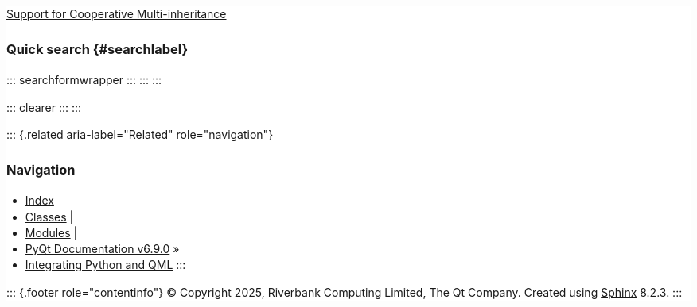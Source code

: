 [Support for Cooperative
Multi-inheritance](https://www.riverbankcomputing.com/static/Docs/PyQt6/multiinheritance.html "next chapter")

</div>

### Quick search {#searchlabel}

::: searchformwrapper
:::
:::
:::

::: clearer
:::
:::

::: {.related aria-label="Related" role="navigation"}
### Navigation

-   [Index](https://www.riverbankcomputing.com/static/Docs/PyQt6/genindex.html "General index")
-   [Classes](https://www.riverbankcomputing.com/static/Docs/PyQt6/sip-classes.html "Index of all classes")
    \|
-   [Modules](https://www.riverbankcomputing.com/static/Docs/PyQt6/module_index.html "Index of all modules")
    \|
-   [PyQt Documentation
    v6.9.0](https://www.riverbankcomputing.com/static/Docs/PyQt6/index.html)
    »
-   [Integrating Python and QML](qml.html)
:::

::: {.footer role="contentinfo"}
© Copyright 2025, Riverbank Computing Limited, The Qt Company. Created
using [Sphinx](https://www.sphinx-doc.org/) 8.2.3.
:::
